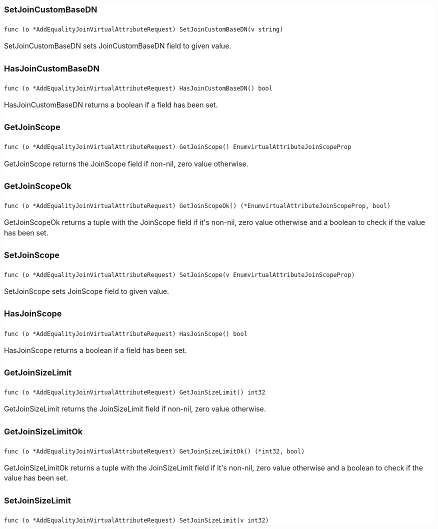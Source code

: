 ### SetJoinCustomBaseDN

`func (o *AddEqualityJoinVirtualAttributeRequest) SetJoinCustomBaseDN(v string)`

SetJoinCustomBaseDN sets JoinCustomBaseDN field to given value.

### HasJoinCustomBaseDN

`func (o *AddEqualityJoinVirtualAttributeRequest) HasJoinCustomBaseDN() bool`

HasJoinCustomBaseDN returns a boolean if a field has been set.

### GetJoinScope

`func (o *AddEqualityJoinVirtualAttributeRequest) GetJoinScope() EnumvirtualAttributeJoinScopeProp`

GetJoinScope returns the JoinScope field if non-nil, zero value otherwise.

### GetJoinScopeOk

`func (o *AddEqualityJoinVirtualAttributeRequest) GetJoinScopeOk() (*EnumvirtualAttributeJoinScopeProp, bool)`

GetJoinScopeOk returns a tuple with the JoinScope field if it's non-nil, zero value otherwise
and a boolean to check if the value has been set.

### SetJoinScope

`func (o *AddEqualityJoinVirtualAttributeRequest) SetJoinScope(v EnumvirtualAttributeJoinScopeProp)`

SetJoinScope sets JoinScope field to given value.

### HasJoinScope

`func (o *AddEqualityJoinVirtualAttributeRequest) HasJoinScope() bool`

HasJoinScope returns a boolean if a field has been set.

### GetJoinSizeLimit

`func (o *AddEqualityJoinVirtualAttributeRequest) GetJoinSizeLimit() int32`

GetJoinSizeLimit returns the JoinSizeLimit field if non-nil, zero value otherwise.

### GetJoinSizeLimitOk

`func (o *AddEqualityJoinVirtualAttributeRequest) GetJoinSizeLimitOk() (*int32, bool)`

GetJoinSizeLimitOk returns a tuple with the JoinSizeLimit field if it's non-nil, zero value otherwise
and a boolean to check if the value has been set.

### SetJoinSizeLimit

`func (o *AddEqualityJoinVirtualAttributeRequest) SetJoinSizeLimit(v int32)`
